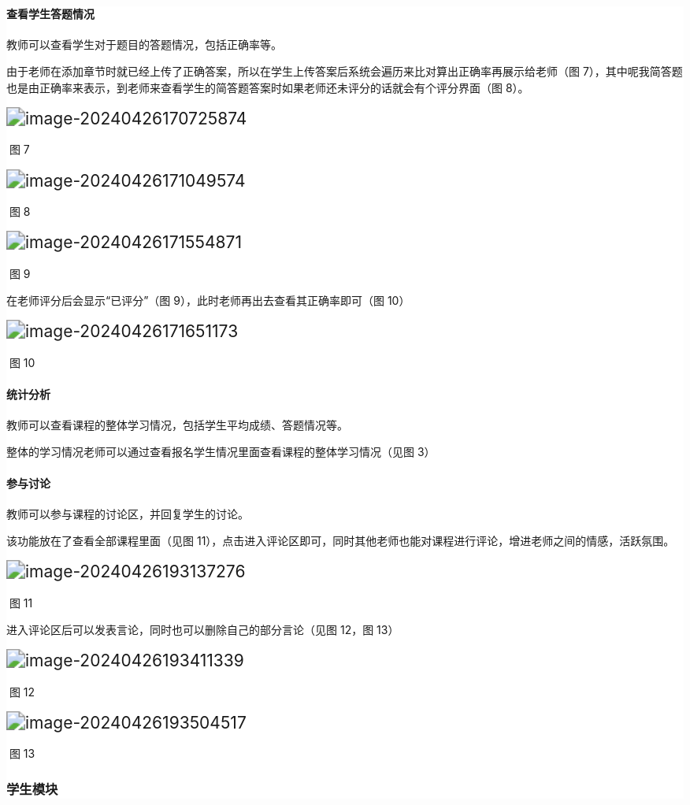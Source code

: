 

#### **查看学生答题情况**

教师可以查看学生对于题目的答题情况，包括正确率等。

由于老师在添加章节时就已经上传了正确答案，所以在学生上传答案后系统会遍历来比对算出正确率再展示给老师（图 7），其中呢我简答题也是由正确率来表示，到老师来查看学生的简答题答案时如果老师还未评分的话就会有个评分界面（图 8）。

<img src="C:\Users\刘付鑫\AppData\Roaming\Typora\typora-user-images\image-20240426170725874.png" alt="image-20240426170725874" style="zoom:150%;" />

​																				图 7



<img src="C:\Users\刘付鑫\AppData\Roaming\Typora\typora-user-images\image-20240426171049574.png" alt="image-20240426171049574" style="zoom:150%;" />

​																				图 8

<img src="C:\Users\刘付鑫\AppData\Roaming\Typora\typora-user-images\image-20240426171554871.png" alt="image-20240426171554871" style="zoom:150%;" />

​																				图 9

在老师评分后会显示“已评分”（图 9），此时老师再出去查看其正确率即可（图 10）

<img src="C:\Users\刘付鑫\AppData\Roaming\Typora\typora-user-images\image-20240426171651173.png" alt="image-20240426171651173" style="zoom:150%;" />

​																				图 10



#### **统计分析**

教师可以查看课程的整体学习情况，包括学生平均成绩、答题情况等。

整体的学习情况老师可以通过查看报名学生情况里面查看课程的整体学习情况（见图 3）

#### **参与讨论**

教师可以参与课程的讨论区，并回复学生的讨论。

该功能放在了查看全部课程里面（见图 11），点击进入评论区即可，同时其他老师也能对课程进行评论，增进老师之间的情感，活跃氛围。

<img src="C:\Users\刘付鑫\AppData\Roaming\Typora\typora-user-images\image-20240426193137276.png" alt="image-20240426193137276" style="zoom:150%;" />

​																							图 11

进入评论区后可以发表言论，同时也可以删除自己的部分言论（见图 12，图 13）

<img src="C:\Users\刘付鑫\AppData\Roaming\Typora\typora-user-images\image-20240426193411339.png" alt="image-20240426193411339" style="zoom:150%;" />

​													图 12

<img src="C:\Users\刘付鑫\AppData\Roaming\Typora\typora-user-images\image-20240426193504517.png" alt="image-20240426193504517" style="zoom:150%;" />

​																						图 13

### 学生模块
